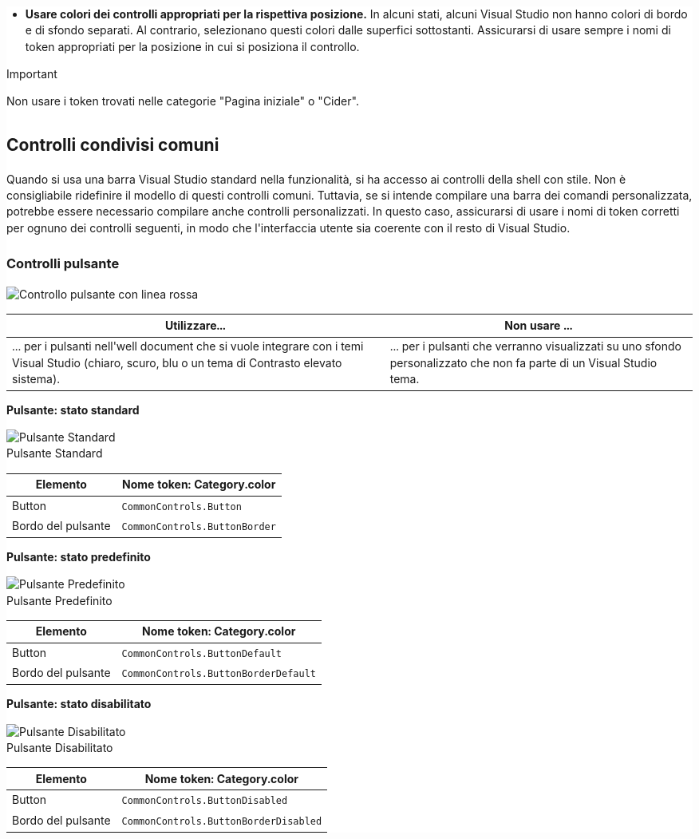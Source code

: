 - **Usare colori dei controlli appropriati per la rispettiva posizione.** In alcuni stati, alcuni Visual Studio non hanno colori di bordo e di sfondo separati. Al contrario, selezionano questi colori dalle superfici sottostanti. Assicurarsi di usare sempre i nomi di token appropriati per la posizione in cui si posiziona il controllo.

> [!IMPORTANT]
> Non usare i token trovati nelle categorie "Pagina iniziale" o "Cider".

## <a name="common-shared-controls"></a>Controlli condivisi comuni

Quando si usa una barra Visual Studio standard nella funzionalità, si ha accesso ai controlli della shell con stile. Non è consigliabile ridefinire il modello di questi controlli comuni. Tuttavia, se si intende compilare una barra dei comandi personalizzata, potrebbe essere necessario compilare anche controlli personalizzati. In questo caso, assicurarsi di usare i nomi di token corretti per ognuno dei controlli seguenti, in modo che l'interfaccia utente sia coerente con il resto di Visual Studio.

### <a name="button-controls"></a>Controlli pulsante

![Controllo pulsante con linea rossa](../../extensibility/ux-guidelines/media/0303-155_buttoncontrolredline.png "0303-155_ButtonControlRedline")

| Utilizzare... | Non usare ... |
| --- | --- |
| ... per i pulsanti nell'well document che si vuole integrare con i temi Visual Studio (chiaro, scuro, blu o un tema di Contrasto elevato sistema). | ... per i pulsanti che verranno visualizzati su uno sfondo personalizzato che non fa parte di un Visual Studio tema. |

**Pulsante: stato standard**

![Pulsante Standard](../../extensibility/ux-guidelines/media/03.03.Button.Standard.png "03.03.Button.Standard")<br />Pulsante Standard

| Elemento | Nome token: Category.color |
| --- | --- |
| Button | `CommonControls.Button` |
| Bordo del pulsante | `CommonControls.ButtonBorder` |

**Pulsante: stato predefinito**

![Pulsante Predefinito](../../extensibility/ux-guidelines/media/03.03.Button.Default.png "03.03.Button.Default")<br />Pulsante Predefinito

| Elemento | Nome token: Category.color |
| --- | --- |
| Button | `CommonControls.ButtonDefault` |
| Bordo del pulsante | `CommonControls.ButtonBorderDefault` |

**Pulsante: stato disabilitato**

![Pulsante Disabilitato](../../extensibility/ux-guidelines/media/03.03.Button.Disabled.png "03.03.Button.Disabled")<br />Pulsante Disabilitato

| Elemento | Nome token: Category.color |
| --- | --- |
| Button | `CommonControls.ButtonDisabled` |
| Bordo del pulsante | `CommonControls.ButtonBorderDisabled` |

